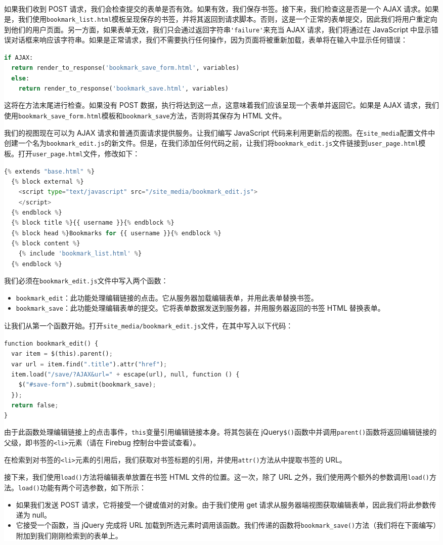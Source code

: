 如果我们收到 POST 请求，我们会检查提交的表单是否有效。如果有效，我们保存书签。接下来，我们检查这是否是一个 AJAX 请求。如果是，我们使用`bookmark_list.html`模板呈现保存的书签，并将其返回到请求脚本。否则，这是一个正常的表单提交，因此我们将用户重定向到他们的用户页面。另一方面，如果表单无效，我们只会通过返回字符串`'failure'`来充当 AJAX 请求，我们将通过在 JavaScript 中显示错误对话框来响应该字符串。如果是正常请求，我们不需要执行任何操作，因为页面将被重新加载，表单将在输入中显示任何错误：

```py
if AJAX:
  return render_to_response('bookmark_save_form.html', variables)
  else:
    return render_to_response('bookmark_save.html', variables)
```

这将在方法末尾进行检查。如果没有 POST 数据，执行将达到这一点，这意味着我们应该呈现一个表单并返回它。如果是 AJAX 请求，我们使用`bookmark_save_form.html`模板和`bookmark_save`方法，否则将其保存为 HTML 文件。

我们的视图现在可以为 AJAX 请求和普通页面请求提供服务。让我们编写 JavaScript 代码来利用更新后的视图。在`site_media`配置文件中创建一个名为`bookmark_edit.js`的新文件。但是，在我们添加任何代码之前，让我们将`bookmark_edit.js`文件链接到`user_page.html`模板。打开`user_page.html`文件，修改如下：

```py
{% extends "base.html" %}
  {% block external %}
    <script type="text/javascript" src="/site_media/bookmark_edit.js">
    </script>
  {% endblock %}
  {% block title %}{{ username }}{% endblock %}
  {% block head %}Bookmarks for {{ username }}{% endblock %}
  {% block content %}
    {% include 'bookmark_list.html' %}
  {% endblock %}
```

我们必须在`bookmark_edit.js`文件中写入两个函数：

*   `bookmark_edit`：此功能处理编辑链接的点击。它从服务器加载编辑表单，并用此表单替换书签。
*   `bookmark_save`：此功能处理编辑表单的提交。它将表单数据发送到服务器，并用服务器返回的书签 HTML 替换表单。

让我们从第一个函数开始。打开`site_media/bookmark_edit.js`文件，在其中写入以下代码：

```py
function bookmark_edit() {
  var item = $(this).parent();
  var url = item.find(".title").attr("href");
  item.load("/save/?AJAX&url=" + escape(url), null, function () {
    $("#save-form").submit(bookmark_save);
  });
  return false;
}
```

由于此函数处理编辑链接上的点击事件，`this`变量引用编辑链接本身。将其包装在 jQuery`$()`函数中并调用`parent()`函数将返回编辑链接的父级，即书签的`<li>`元素（请在 Firebug 控制台中尝试查看）。

在检索到对书签的`<li>`元素的引用后，我们获取对书签标题的引用，并使用`attr()`方法从中提取书签的 URL。

接下来，我们使用`load()`方法将编辑表单放置在书签 HTML 文件的位置。这一次，除了 URL 之外，我们使用两个额外的参数调用`load()`方法。`load()`功能有两个可选参数，如下所示：

*   如果我们发送 POST 请求，它将接受一个键或值对的对象。由于我们使用 get 请求从服务器端视图获取编辑表单，因此我们将此参数传递为 null。
*   它接受一个函数，当 jQuery 完成将 URL 加载到所选元素时调用该函数。我们传递的函数将`bookmark_save()`方法（我们将在下面编写）附加到我们刚刚检索到的表单上。
